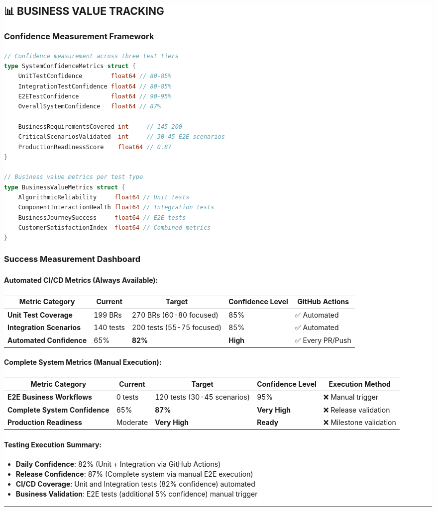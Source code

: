 
## 📊 **BUSINESS VALUE TRACKING**

### **Confidence Measurement Framework**

```go
// Confidence measurement across three test tiers
type SystemConfidenceMetrics struct {
    UnitTestConfidence        float64 // 80-85%
    IntegrationTestConfidence float64 // 80-85%
    E2ETestConfidence         float64 // 90-95%
    OverallSystemConfidence   float64 // 87%

    BusinessRequirementsCovered int     // 145-200
    CriticalScenariosValidated  int     // 30-45 E2E scenarios
    ProductionReadinessScore    float64 // 0.87
}

// Business value metrics per test type
type BusinessValueMetrics struct {
    AlgorithmicReliability     float64 // Unit tests
    ComponentInteractionHealth float64 // Integration tests
    BusinessJourneySuccess     float64 // E2E tests
    CustomerSatisfactionIndex  float64 // Combined metrics
}
```

### **Success Measurement Dashboard**

#### **Automated CI/CD Metrics** (Always Available):
| Metric Category | Current | Target | Confidence Level | GitHub Actions |
|-----------------|---------|--------|------------------|----------------|
| **Unit Test Coverage** | 199 BRs | 270 BRs (60-80 focused) | 85% | ✅ Automated |
| **Integration Scenarios** | 140 tests | 200 tests (55-75 focused) | 85% | ✅ Automated |
| **Automated Confidence** | 65% | **82%** | **High** | ✅ Every PR/Push |

#### **Complete System Metrics** (Manual Execution):
| Metric Category | Current | Target | Confidence Level | Execution Method |
|-----------------|---------|--------|------------------|------------------|
| **E2E Business Workflows** | 0 tests | 120 tests (30-45 scenarios) | 95% | ❌ Manual trigger |
| **Complete System Confidence** | 65% | **87%** | **Very High** | ❌ Release validation |
| **Production Readiness** | Moderate | **Very High** | **Ready** | ❌ Milestone validation |

#### **Testing Execution Summary**:
- **Daily Confidence**: 82% (Unit + Integration via GitHub Actions)
- **Release Confidence**: 87% (Complete system via manual E2E execution)
- **CI/CD Coverage**: Unit and Integration tests (82% confidence) automated
- **Business Validation**: E2E tests (additional 5% confidence) manual trigger

---